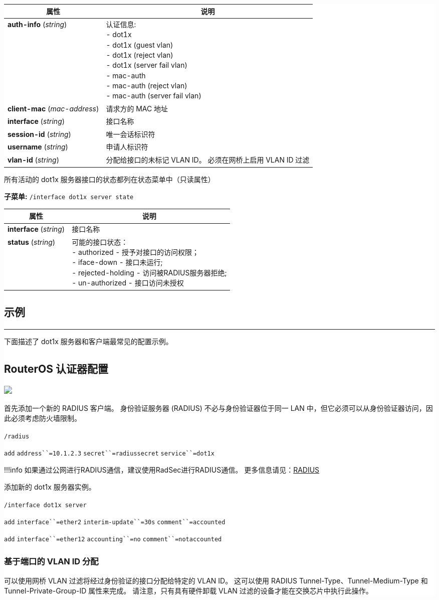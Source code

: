 | 属性                           | 说明                                                                                                                                                                                             |
| ------------------------------ | ------------------------------------------------------------------------------------------------------------------------------------------------------------------------------------------------ |
| **auth-info** (_string_)       | 认证信息:<br>-   dot1x<br>-   dot1x (guest vlan)<br>-   dot1x (reject vlan)<br>-   dot1x (server fail vlan)<br>-   mac-auth<br>-   mac-auth (reject vlan)<br>-   mac-auth (server fail vlan)<br> |
| **client-mac** (_mac-address_) | 请求方的 MAC 地址                                                                                                                                                                                |
| **interface** (_string_)       | 接口名称                                                                                                                                                                                         |
| **session-id** (_string_)      | 唯一会话标识符                                                                                                                                                                                   |
| **username** (_string_)        | 申请人标识符                                                                                                                                                                                     |
| **vlan-id** (_string_)         | 分配给接口的未标记 VLAN ID。 必须在网桥上启用 VLAN ID 过滤                                                                                                                                       |

所有活动的 dot1x 服务器接口的状态都列在状态菜单中（只读属性）

**子菜单:** `/interface dot1x server state`

| 属性                     | 说明                                                                                                                                                                                        |
| ------------------------ | ------------------------------------------------------------------------------------------------------------------------------------------------------------------------------------------- |
| **interface** (_string_) | 接口名称                                                                                                                                                                                    |
| **status** (_string_)    | 可能的接口状态：<br> -   authorized \- 授予对接口的访问权限；<br> -   iface-down \- 接口未运行;<br> -   rejected-holding \- 访问被RADIUS服务器拒绝;<br> -   un-authorized \- 接口访问未授权 |

## 示例

___

下面描述了 dot1x 服务器和客户端最常见的配置示例。

## RouterOS 认证器配置

![](https://help.mikrotik.com/docs/download/attachments/328090/Dot1x-setup.jpg?version=2&modificationDate=1612431387000&api=v2)

首先添加一个新的 RADIUS 客户端。 身份验证服务器 (RADIUS) 不必与身份验证器位于同一 LAN 中，但它必须可以从身份验证器访问，因此必须考虑防火墙限制。

`/radius`

`add` `address``=10.1.2.3` `secret``=radiussecret` `service``=dot1x`

  

!!!info 如果通过公网进行RADIUS通信，建议使用RadSec进行RADIUS通信。 更多信息请见：[RADIUS](https://help.mikrotik.com/docs/display/ROS/RADIUS)

添加新的 dot1x 服务器实例。

`/interface dot1x server`

`add` `interface``=ether2` `interim-update``=30s` `comment``=accounted`

`add` `interface``=ether12` `accounting``=no` `comment``=notaccounted`

### 基于端口的 VLAN ID 分配

可以使用网桥 VLAN 过滤将经过身份验证的接口分配给特定的 VLAN ID。 这可以使用 RADIUS Tunnel-Type、Tunnel-Medium-Type 和 Tunnel-Private-Group-ID 属性来完成。 请注意，只有具有硬件卸载 VLAN 过滤的设备才能在交换芯片中执行此操作。
